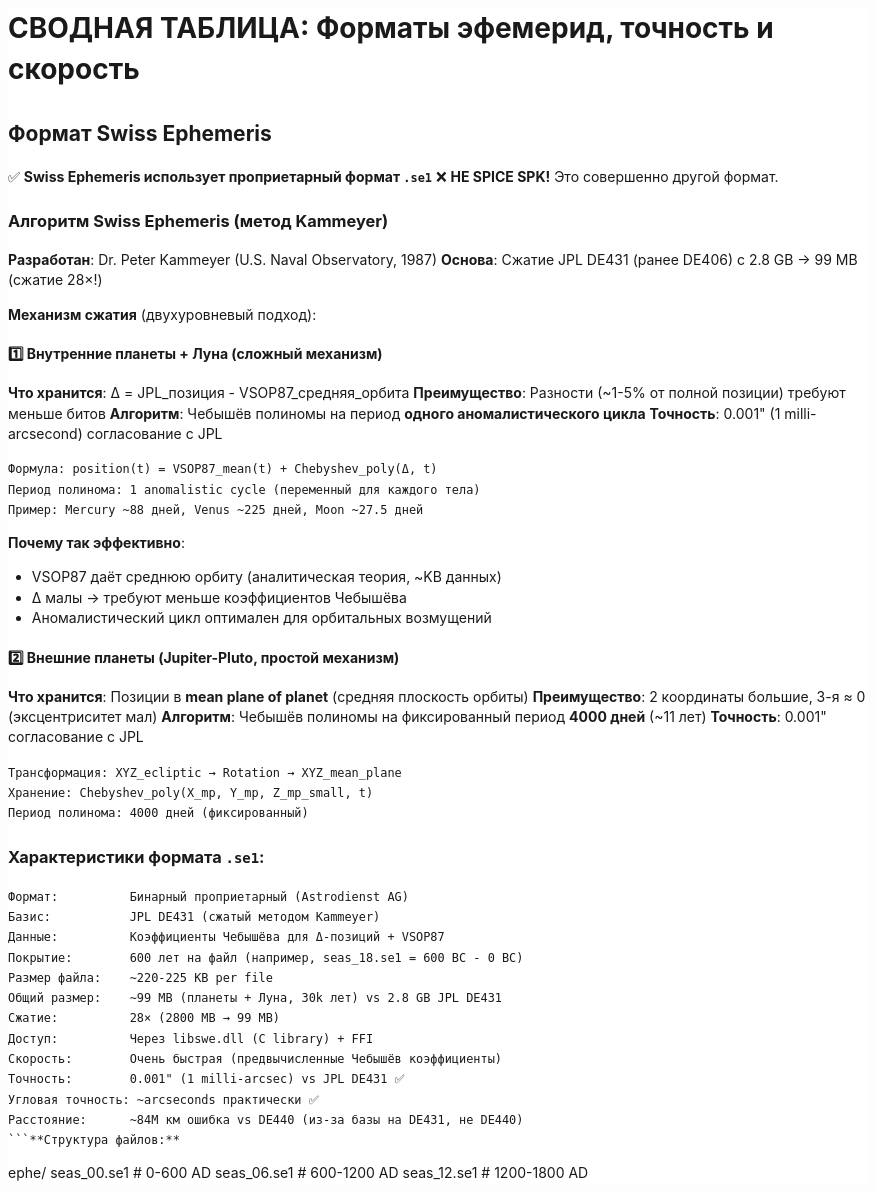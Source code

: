 # СВОДНАЯ ТАБЛИЦА: Форматы эфемерид, точность и скорость

## Формат Swiss Ephemeris

✅ **Swiss Ephemeris использует проприетарный формат `.se1`**
❌ **НЕ SPICE SPK!** Это совершенно другой формат.

### Алгоритм Swiss Ephemeris (метод Kammeyer)

**Разработан**: Dr. Peter Kammeyer (U.S. Naval Observatory, 1987)
**Основа**: Сжатие JPL DE431 (ранее DE406) с 2.8 GB → 99 MB (сжатие 28×!)

**Механизм сжатия** (двухуровневый подход):

#### 1️⃣ Внутренние планеты + Луна (сложный механизм)

**Что хранится**: Δ = JPL_позиция - VSOP87_средняя_орбита
**Преимущество**: Разности (~1-5% от полной позиции) требуют меньше битов
**Алгоритм**: Чебышёв полиномы на период **одного аномалистического цикла**
**Точность**: 0.001" (1 milli-arcsecond) согласование с JPL

```
Формула: position(t) = VSOP87_mean(t) + Chebyshev_poly(Δ, t)
Период полинома: 1 anomalistic cycle (переменный для каждого тела)
Пример: Mercury ~88 дней, Venus ~225 дней, Moon ~27.5 дней
```

**Почему так эффективно**:
- VSOP87 даёт среднюю орбиту (аналитическая теория, ~KB данных)
- Δ малы → требуют меньше коэффициентов Чебышёва
- Аномалистический цикл оптимален для орбитальных возмущений

#### 2️⃣ Внешние планеты (Jupiter-Pluto, простой механизм)

**Что хранится**: Позиции в **mean plane of planet** (средняя плоскость орбиты)
**Преимущество**: 2 координаты большие, 3-я ≈ 0 (эксцентриситет мал)
**Алгоритм**: Чебышёв полиномы на фиксированный период **4000 дней** (~11 лет)
**Точность**: 0.001" согласование с JPL

```
Трансформация: XYZ_ecliptic → Rotation → XYZ_mean_plane
Хранение: Chebyshev_poly(X_mp, Y_mp, Z_mp_small, t)
Период полинома: 4000 дней (фиксированный)
```

### Характеристики формата `.se1`:

```
Формат:          Бинарный проприетарный (Astrodienst AG)
Базис:           JPL DE431 (сжатый методом Kammeyer)
Данные:          Коэффициенты Чебышёва для Δ-позиций + VSOP87
Покрытие:        600 лет на файл (например, seas_18.se1 = 600 BC - 0 BC)
Размер файла:    ~220-225 KB per file
Общий размер:    ~99 MB (планеты + Луна, 30k лет) vs 2.8 GB JPL DE431
Сжатие:          28× (2800 MB → 99 MB)
Доступ:          Через libswe.dll (C library) + FFI
Скорость:        Очень быстрая (предвычисленные Чебышёв коэффициенты)
Точность:        0.001" (1 milli-arcsec) vs JPL DE431 ✅
Угловая точность: ~arcseconds практически ✅
Расстояние:      ~84M км ошибка vs DE440 (из-за базы на DE431, не DE440)
```**Структура файлов:**
```
ephe/
  seas_00.se1    # 0-600 AD
  seas_06.se1    # 600-1200 AD
  seas_12.se1    # 1200-1800 AD